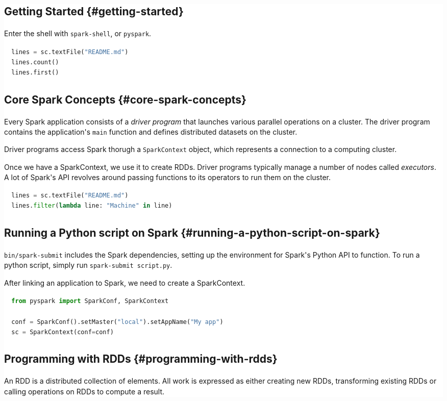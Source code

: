 
## Getting Started {#getting-started}

Enter the shell with `spark-shell`, or `pyspark`.

```python
  lines = sc.textFile("README.md")
  lines.count()
  lines.first()
```


## Core Spark Concepts {#core-spark-concepts}

Every Spark application consists of a _driver program_ that launches
various parallel operations on a cluster. The driver program contains
the application's `main` function and defines distributed datasets on
the cluster.

Driver programs access Spark thorugh a `SparkContext` object, which
represents a connection to a computing cluster.

Once we have a SparkContext, we use it to create RDDs. Driver programs
typically manage a number of nodes called _executors_. A lot of
Spark's API revolves around passing functions to its operators to run
them on the cluster.

```python
  lines = sc.textFile("README.md")
  lines.filter(lambda line: "Machine" in line)
```


## Running a Python script on Spark {#running-a-python-script-on-spark}

`bin/spark-submit` includes the Spark dependencies, setting up the
environment for Spark's Python API to function. To run a python
script, simply run `spark-submit script.py`.

After linking an application to Spark, we need to create a
SparkContext.

```python
  from pyspark import SparkConf, SparkContext

  conf = SparkConf().setMaster("local").setAppName("My app")
  sc = SparkContext(conf=conf)
```


## Programming with RDDs {#programming-with-rdds}

An RDD is a distributed collection of elements. All work is expressed
as either creating new RDDs, transforming existing RDDs or calling
operations on RDDs to compute a result.

